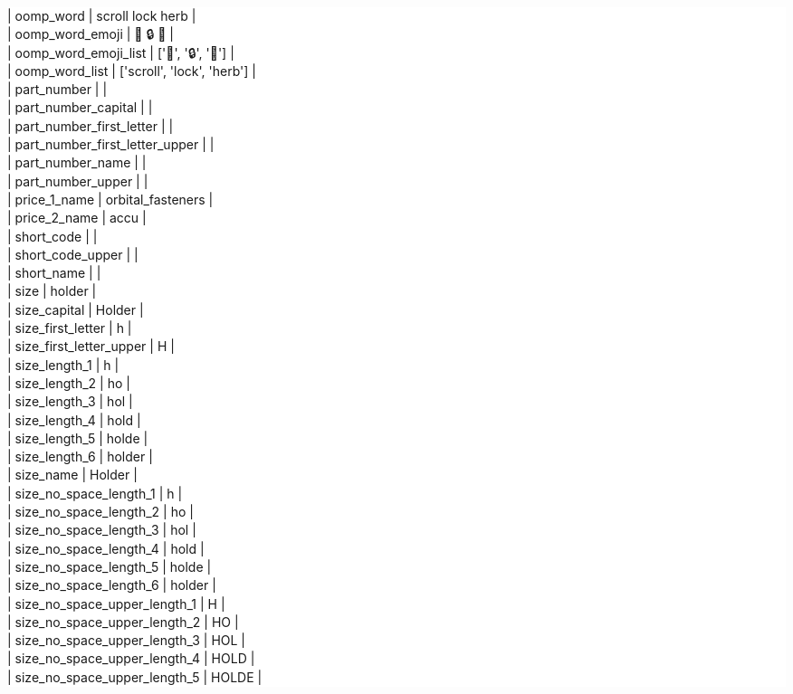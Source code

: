 | oomp_word | scroll lock herb |  
| oomp_word_emoji | :scroll: :lock: :herb: |  
| oomp_word_emoji_list | [':scroll:', ':lock:', ':herb:'] |  
| oomp_word_list | ['scroll', 'lock', 'herb'] |  
| part_number |  |  
| part_number_capital |  |  
| part_number_first_letter |  |  
| part_number_first_letter_upper |  |  
| part_number_name |  |  
| part_number_upper |  |  
| price_1_name | orbital_fasteners |  
| price_2_name | accu |  
| short_code |  |  
| short_code_upper |  |  
| short_name |  |  
| size | holder |  
| size_capital | Holder |  
| size_first_letter | h |  
| size_first_letter_upper | H |  
| size_length_1 | h |  
| size_length_2 | ho |  
| size_length_3 | hol |  
| size_length_4 | hold |  
| size_length_5 | holde |  
| size_length_6 | holder |  
| size_name | Holder |  
| size_no_space_length_1 | h |  
| size_no_space_length_2 | ho |  
| size_no_space_length_3 | hol |  
| size_no_space_length_4 | hold |  
| size_no_space_length_5 | holde |  
| size_no_space_length_6 | holder |  
| size_no_space_upper_length_1 | H |  
| size_no_space_upper_length_2 | HO |  
| size_no_space_upper_length_3 | HOL |  
| size_no_space_upper_length_4 | HOLD |  
| size_no_space_upper_length_5 | HOLDE |  